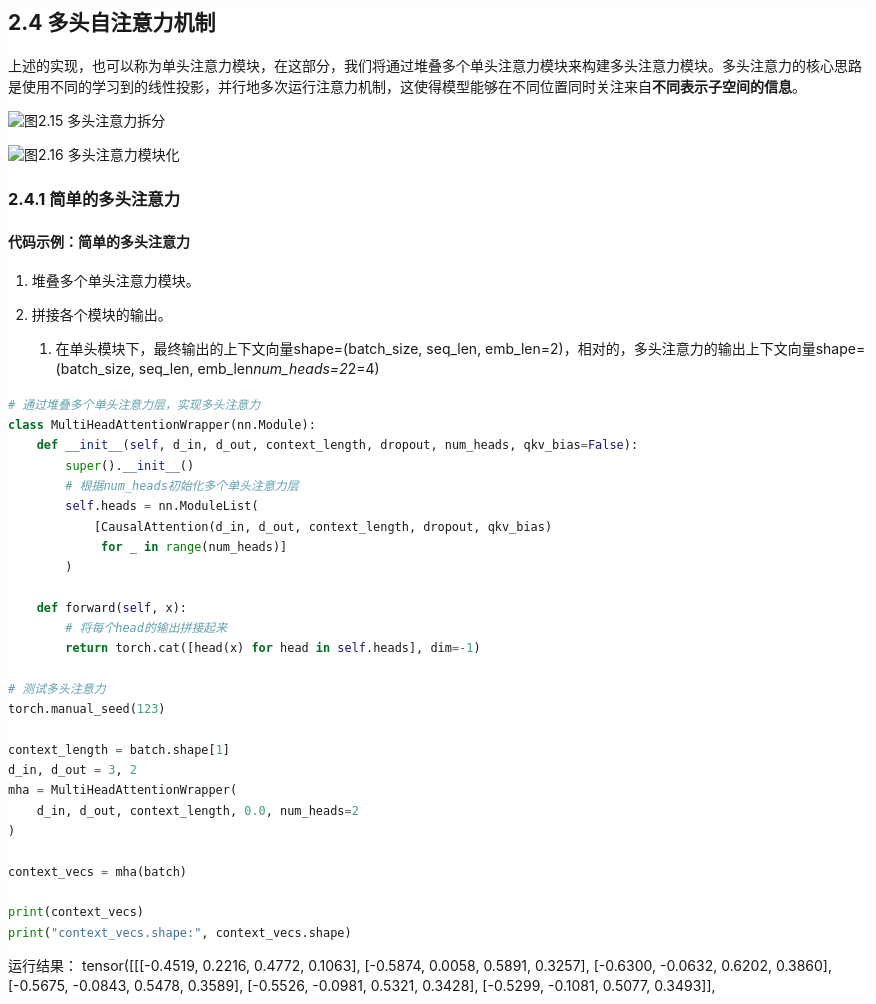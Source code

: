 ## 2.4 多头自注意力机制

上述的实现，也可以称为单头注意力模块，在这部分，我们将通过堆叠多个单头注意力模块来构建多头注意力模块。多头注意力的核心思路是使用不同的学习到的线性投影，并行地多次运行注意力机制，这使得模型能够在不同位置同时关注来自**不同表示子空间的信息**。

![图2.15 多头注意力拆分](https://cdn.jsdelivr.net/gh/RobotZZZZZ/LLMs-from-scratch-CN@_md2zhihu_LLMs-from-scratch-CN_da24365c/从头构建大模型/d9d60405fcd4a0f2-image-43.png)

![图2.16 多头注意力模块化](https://cdn.jsdelivr.net/gh/RobotZZZZZ/LLMs-from-scratch-CN@_md2zhihu_LLMs-from-scratch-CN_da24365c/从头构建大模型/93c85629d7cf58aa-image-42.png)

### 2.4.1 简单的多头注意力

#### 代码示例：简单的多头注意力

1.  堆叠多个单头注意力模块。

1.  拼接各个模块的输出。

    1.  在单头模块下，最终输出的上下文向量shape=(batch_size, seq_len, emb_len=2)，相对的，多头注意力的输出上下文向量shape=(batch_size, seq_len, emb_len*num_heads=2*2=4)

```python
# 通过堆叠多个单头注意力层，实现多头注意力
class MultiHeadAttentionWrapper(nn.Module):
    def __init__(self, d_in, d_out, context_length, dropout, num_heads, qkv_bias=False):
        super().__init__()
        # 根据num_heads初始化多个单头注意力层
        self.heads = nn.ModuleList(
            [CausalAttention(d_in, d_out, context_length, dropout, qkv_bias)
             for _ in range(num_heads)]
        )

    def forward(self, x):
        # 将每个head的输出拼接起来
        return torch.cat([head(x) for head in self.heads], dim=-1)

# 测试多头注意力
torch.manual_seed(123)

context_length = batch.shape[1]
d_in, d_out = 3, 2
mha = MultiHeadAttentionWrapper(
    d_in, d_out, context_length, 0.0, num_heads=2
)

context_vecs = mha(batch)

print(context_vecs)
print("context_vecs.shape:", context_vecs.shape)

```
运行结果：
tensor([[[-0.4519,  0.2216,  0.4772,  0.1063],
         [-0.5874,  0.0058,  0.5891,  0.3257],
         [-0.6300, -0.0632,  0.6202,  0.3860],
         [-0.5675, -0.0843,  0.5478,  0.3589],
         [-0.5526, -0.0981,  0.5321,  0.3428],
         [-0.5299, -0.1081,  0.5077,  0.3493]],
